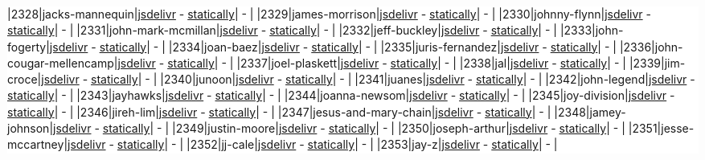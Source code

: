 |2328|jacks-mannequin|[jsdelivr](https://cdn.jsdelivr.net/gh/dbchord/a5-1-3/1-5000/2001-2500/jacks-mannequin.webp) - [statically](https://cdn.statically.io/gh/dbchord/a5-1-3/i/1-5000/2001-2500/jacks-mannequin.webp)| - |
|2329|james-morrison|[jsdelivr](https://cdn.jsdelivr.net/gh/dbchord/a5-1-3/1-5000/2001-2500/james-morrison.webp) - [statically](https://cdn.statically.io/gh/dbchord/a5-1-3/i/1-5000/2001-2500/james-morrison.webp)| - |
|2330|johnny-flynn|[jsdelivr](https://cdn.jsdelivr.net/gh/dbchord/a5-1-3/1-5000/2001-2500/johnny-flynn.webp) - [statically](https://cdn.statically.io/gh/dbchord/a5-1-3/i/1-5000/2001-2500/johnny-flynn.webp)| - |
|2331|john-mark-mcmillan|[jsdelivr](https://cdn.jsdelivr.net/gh/dbchord/a5-1-3/1-5000/2001-2500/john-mark-mcmillan.webp) - [statically](https://cdn.statically.io/gh/dbchord/a5-1-3/i/1-5000/2001-2500/john-mark-mcmillan.webp)| - |
|2332|jeff-buckley|[jsdelivr](https://cdn.jsdelivr.net/gh/dbchord/a5-1-3/1-5000/2001-2500/jeff-buckley.webp) - [statically](https://cdn.statically.io/gh/dbchord/a5-1-3/i/1-5000/2001-2500/jeff-buckley.webp)| - |
|2333|john-fogerty|[jsdelivr](https://cdn.jsdelivr.net/gh/dbchord/a5-1-3/1-5000/2001-2500/john-fogerty.webp) - [statically](https://cdn.statically.io/gh/dbchord/a5-1-3/i/1-5000/2001-2500/john-fogerty.webp)| - |
|2334|joan-baez|[jsdelivr](https://cdn.jsdelivr.net/gh/dbchord/a5-1-3/1-5000/2001-2500/joan-baez.webp) - [statically](https://cdn.statically.io/gh/dbchord/a5-1-3/i/1-5000/2001-2500/joan-baez.webp)| - |
|2335|juris-fernandez|[jsdelivr](https://cdn.jsdelivr.net/gh/dbchord/a5-1-3/1-5000/2001-2500/juris-fernandez.webp) - [statically](https://cdn.statically.io/gh/dbchord/a5-1-3/i/1-5000/2001-2500/juris-fernandez.webp)| - |
|2336|john-cougar-mellencamp|[jsdelivr](https://cdn.jsdelivr.net/gh/dbchord/a5-1-3/1-5000/2001-2500/john-cougar-mellencamp.webp) - [statically](https://cdn.statically.io/gh/dbchord/a5-1-3/i/1-5000/2001-2500/john-cougar-mellencamp.webp)| - |
|2337|joel-plaskett|[jsdelivr](https://cdn.jsdelivr.net/gh/dbchord/a5-1-3/1-5000/2001-2500/joel-plaskett.webp) - [statically](https://cdn.statically.io/gh/dbchord/a5-1-3/i/1-5000/2001-2500/joel-plaskett.webp)| - |
|2338|jal|[jsdelivr](https://cdn.jsdelivr.net/gh/dbchord/a5-1-3/1-5000/2001-2500/jal.webp) - [statically](https://cdn.statically.io/gh/dbchord/a5-1-3/i/1-5000/2001-2500/jal.webp)| - |
|2339|jim-croce|[jsdelivr](https://cdn.jsdelivr.net/gh/dbchord/a5-1-3/1-5000/2001-2500/jim-croce.webp) - [statically](https://cdn.statically.io/gh/dbchord/a5-1-3/i/1-5000/2001-2500/jim-croce.webp)| - |
|2340|junoon|[jsdelivr](https://cdn.jsdelivr.net/gh/dbchord/a5-1-3/1-5000/2001-2500/junoon.webp) - [statically](https://cdn.statically.io/gh/dbchord/a5-1-3/i/1-5000/2001-2500/junoon.webp)| - |
|2341|juanes|[jsdelivr](https://cdn.jsdelivr.net/gh/dbchord/a5-1-3/1-5000/2001-2500/juanes.webp) - [statically](https://cdn.statically.io/gh/dbchord/a5-1-3/i/1-5000/2001-2500/juanes.webp)| - |
|2342|john-legend|[jsdelivr](https://cdn.jsdelivr.net/gh/dbchord/a5-1-3/1-5000/2001-2500/john-legend.webp) - [statically](https://cdn.statically.io/gh/dbchord/a5-1-3/i/1-5000/2001-2500/john-legend.webp)| - |
|2343|jayhawks|[jsdelivr](https://cdn.jsdelivr.net/gh/dbchord/a5-1-3/1-5000/2001-2500/jayhawks.webp) - [statically](https://cdn.statically.io/gh/dbchord/a5-1-3/i/1-5000/2001-2500/jayhawks.webp)| - |
|2344|joanna-newsom|[jsdelivr](https://cdn.jsdelivr.net/gh/dbchord/a5-1-3/1-5000/2001-2500/joanna-newsom.webp) - [statically](https://cdn.statically.io/gh/dbchord/a5-1-3/i/1-5000/2001-2500/joanna-newsom.webp)| - |
|2345|joy-division|[jsdelivr](https://cdn.jsdelivr.net/gh/dbchord/a5-1-3/1-5000/2001-2500/joy-division.webp) - [statically](https://cdn.statically.io/gh/dbchord/a5-1-3/i/1-5000/2001-2500/joy-division.webp)| - |
|2346|jireh-lim|[jsdelivr](https://cdn.jsdelivr.net/gh/dbchord/a5-1-3/1-5000/2001-2500/jireh-lim.webp) - [statically](https://cdn.statically.io/gh/dbchord/a5-1-3/i/1-5000/2001-2500/jireh-lim.webp)| - |
|2347|jesus-and-mary-chain|[jsdelivr](https://cdn.jsdelivr.net/gh/dbchord/a5-1-3/1-5000/2001-2500/jesus-and-mary-chain.webp) - [statically](https://cdn.statically.io/gh/dbchord/a5-1-3/i/1-5000/2001-2500/jesus-and-mary-chain.webp)| - |
|2348|jamey-johnson|[jsdelivr](https://cdn.jsdelivr.net/gh/dbchord/a5-1-3/1-5000/2001-2500/jamey-johnson.webp) - [statically](https://cdn.statically.io/gh/dbchord/a5-1-3/i/1-5000/2001-2500/jamey-johnson.webp)| - |
|2349|justin-moore|[jsdelivr](https://cdn.jsdelivr.net/gh/dbchord/a5-1-3/1-5000/2001-2500/justin-moore.webp) - [statically](https://cdn.statically.io/gh/dbchord/a5-1-3/i/1-5000/2001-2500/justin-moore.webp)| - |
|2350|joseph-arthur|[jsdelivr](https://cdn.jsdelivr.net/gh/dbchord/a5-1-3/1-5000/2001-2500/joseph-arthur.webp) - [statically](https://cdn.statically.io/gh/dbchord/a5-1-3/i/1-5000/2001-2500/joseph-arthur.webp)| - |
|2351|jesse-mccartney|[jsdelivr](https://cdn.jsdelivr.net/gh/dbchord/a5-1-3/1-5000/2001-2500/jesse-mccartney.webp) - [statically](https://cdn.statically.io/gh/dbchord/a5-1-3/i/1-5000/2001-2500/jesse-mccartney.webp)| - |
|2352|jj-cale|[jsdelivr](https://cdn.jsdelivr.net/gh/dbchord/a5-1-3/1-5000/2001-2500/jj-cale.webp) - [statically](https://cdn.statically.io/gh/dbchord/a5-1-3/i/1-5000/2001-2500/jj-cale.webp)| - |
|2353|jay-z|[jsdelivr](https://cdn.jsdelivr.net/gh/dbchord/a5-1-3/1-5000/2001-2500/jay-z.webp) - [statically](https://cdn.statically.io/gh/dbchord/a5-1-3/i/1-5000/2001-2500/jay-z.webp)| - |
